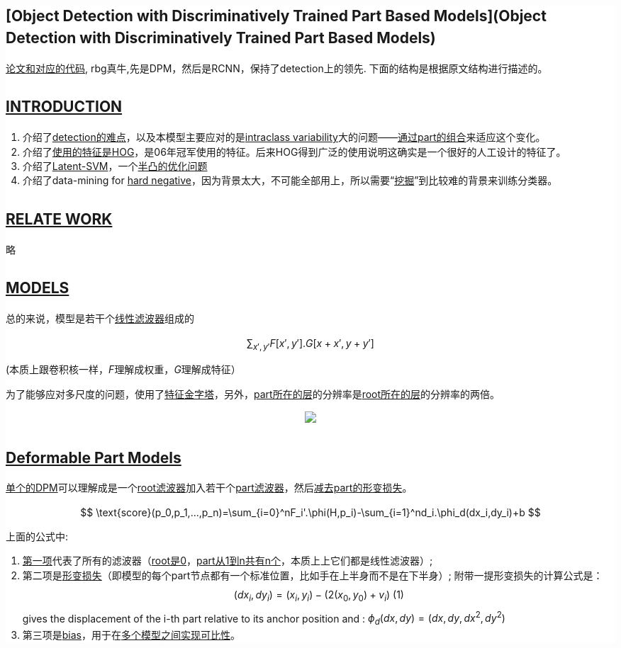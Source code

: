 ## [Object Detection with Discriminatively Trained Part Based Models](Object Detection with Discriminatively Trained Part Based Models)

[论文和对应的代码](http://www.cs.berkeley.edu/~rbg/latent/), rbg真牛,先是DPM，然后是RCNN，保持了detection上的领先. 下面的结构是根据原文结构进行描述的。

## [INTRODUCTION]()

1. 介绍了[detection的难点]()，以及本模型主要应对的是[intraclass variability]()大的问题——[通过part的组合]()来适应这个变化。
2. 介绍了[使用的特征是HOG]()，是06年冠军使用的特征。后来HOG得到广泛的使用说明这确实是一个很好的人工设计的特征了。
3. 介绍了[Latent-SVM]()，一个[半凸的优化问题]()
4. 介绍了data-mining for [hard negative](http://blog.csdn.net/masibuaa/article/details/16113373)，因为背景太大，不可能全部用上，所以需要“[挖掘]()”到比较难的背景来训练分类器。

## [RELATE WORK]()

略

## [MODELS]()

总的来说，模型是若干个[线性滤波器]()组成的

$$
\sum_{x',y'}F[x',y'].G[x+x',y+y']
$$

(本质上跟卷积核一样，$F$理解成权重，$G$理解成特征）

为了能够应对多尺度的问题，使用了[特征金字塔](http://blog.csdn.net/qustqustjay/article/details/46786075)，另外，[part所在的层]()的分辨率是[root所在的层]()的分辨率的两倍。

<p align="center"><img src="http://i.imgur.com/WO1AJ28.png" width="400" ></p>

## [Deformable Part Models]()

[单个的DPM]()可以理解成是一个[root滤波器]()加入若干个[part滤波器]()，然后[减去part的形变损失]()。

$$
\text{score}(p_0,p_1,...,p_n)=\sum_{i=0}^nF_i'.\phi(H,p_i)-\sum_{i=1}^nd_i.\phi_d(dx_i,dy_i)+b
$$

上面的公式中:

1. [第一项]()代表了所有的滤波器（[root是0]()，[part从1到n共有n个]()，本质上上它们都是线性滤波器）;
2. 第二项是[形变损失]()（即模型的每个part节点都有一个标准位置，比如手在上半身而不是在下半身）;
      附带一提形变损失的计算公式是：
      $$
      (dx_i,dy_i)=(x_i,y_i)-(2(x_0,y_0)+v_i) \ (1)
      $$
      gives the displacement of the i-th part relative to its anchor position and : $\phi_d(dx,dy)=(dx,dy,dx^2,dy^2)$
3. 第三项是[bias]()，用于在[多个模型之间实现可比性]()。

